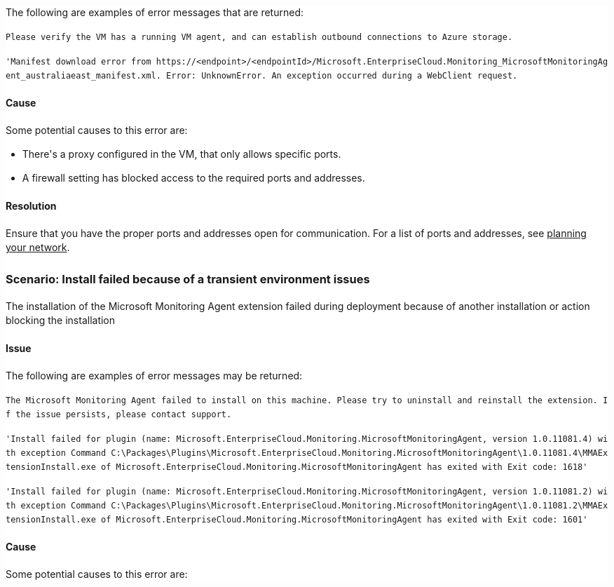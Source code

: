 The following are examples of error messages that are returned:

```error
Please verify the VM has a running VM agent, and can establish outbound connections to Azure storage.
```

```error
'Manifest download error from https://<endpoint>/<endpointId>/Microsoft.EnterpriseCloud.Monitoring_MicrosoftMonitoringAgent_australiaeast_manifest.xml. Error: UnknownError. An exception occurred during a WebClient request.
```

#### Cause

Some potential causes to this error are:

* There's a proxy configured in the VM, that only allows specific ports.

* A firewall setting has blocked access to the required ports and addresses.

#### Resolution

Ensure that you have the proper ports and addresses open for communication. For a list of ports and addresses, see [planning your network](../automation-hybrid-runbook-worker.md#network-planning).

### <a name="transient-environment-issue"></a>Scenario: Install failed because of a transient environment issues

The installation of the Microsoft Monitoring Agent extension failed during deployment because of another installation or action blocking the installation

#### Issue

The following are examples of error messages may be returned:

```error
The Microsoft Monitoring Agent failed to install on this machine. Please try to uninstall and reinstall the extension. If the issue persists, please contact support.
```

```error
'Install failed for plugin (name: Microsoft.EnterpriseCloud.Monitoring.MicrosoftMonitoringAgent, version 1.0.11081.4) with exception Command C:\Packages\Plugins\Microsoft.EnterpriseCloud.Monitoring.MicrosoftMonitoringAgent\1.0.11081.4\MMAExtensionInstall.exe of Microsoft.EnterpriseCloud.Monitoring.MicrosoftMonitoringAgent has exited with Exit code: 1618'
```

```error
'Install failed for plugin (name: Microsoft.EnterpriseCloud.Monitoring.MicrosoftMonitoringAgent, version 1.0.11081.2) with exception Command C:\Packages\Plugins\Microsoft.EnterpriseCloud.Monitoring.MicrosoftMonitoringAgent\1.0.11081.2\MMAExtensionInstall.exe of Microsoft.EnterpriseCloud.Monitoring.MicrosoftMonitoringAgent has exited with Exit code: 1601'
```

#### Cause

Some potential causes to this error are:

